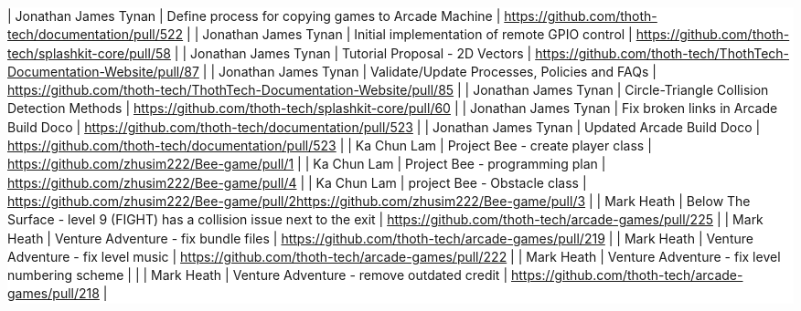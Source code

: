 | Jonathan James Tynan      | Define process for copying games to Arcade Machine                                      | <https://github.com/thoth-tech/documentation/pull/522>                                                                                                                                                                                                            |
| Jonathan James Tynan      | Initial implementation of remote GPIO control                                           | <https://github.com/thoth-tech/splashkit-core/pull/58>                                                                                                                                                                                                            |
| Jonathan James Tynan      | Tutorial Proposal - 2D Vectors                                                          | <https://github.com/thoth-tech/ThothTech-Documentation-Website/pull/87>                                                                                                                                                                                           |
| Jonathan James Tynan      | Validate/Update Processes, Policies and FAQs                                            | <https://github.com/thoth-tech/ThothTech-Documentation-Website/pull/85>                                                                                                                                                                                           |
| Jonathan James Tynan      | Circle-Triangle Collision Detection Methods                                             | <https://github.com/thoth-tech/splashkit-core/pull/60>                                                                                                                                                                                                            |
| Jonathan James Tynan      | Fix broken links in Arcade Build Doco                                                   | <https://github.com/thoth-tech/documentation/pull/523>                                                                                                                                                                                                            |
| Jonathan James Tynan      | Updated Arcade Build Doco                                                               | <https://github.com/thoth-tech/documentation/pull/523>                                                                                                                                                                                                            |
| Ka Chun Lam               | Project Bee - create player class                                                       | <https://github.com/zhusim222/Bee-game/pull/1>                                                                                                                                                                                                                    |
| Ka Chun Lam               | Project Bee - programming plan                                                          | <https://github.com/zhusim222/Bee-game/pull/4>                                                                                                                                                                                                                    |
| Ka Chun Lam               | project Bee - Obstacle class                                                            | <https://github.com/zhusim222/Bee-game/pull/2https://github.com/zhusim222/Bee-game/pull/3>                                                                                                                                                                        |
| Mark Heath                | Below The Surface - level 9 (FIGHT) has a collision issue next to the exit              | <https://github.com/thoth-tech/arcade-games/pull/225>                                                                                                                                                                                                             |
| Mark Heath                | Venture Adventure - fix bundle files                                                    | <https://github.com/thoth-tech/arcade-games/pull/219>                                                                                                                                                                                                             |
| Mark Heath                | Venture Adventure - fix level music                                                     | <https://github.com/thoth-tech/arcade-games/pull/222>                                                                                                                                                                                                             |
| Mark Heath                | Venture Adventure - fix level numbering scheme                                          |                                                                                                                                                                                                                                                                   |
| Mark Heath                | Venture Adventure - remove outdated credit                                              | <https://github.com/thoth-tech/arcade-games/pull/218>                                                                                                                                                                                                             |